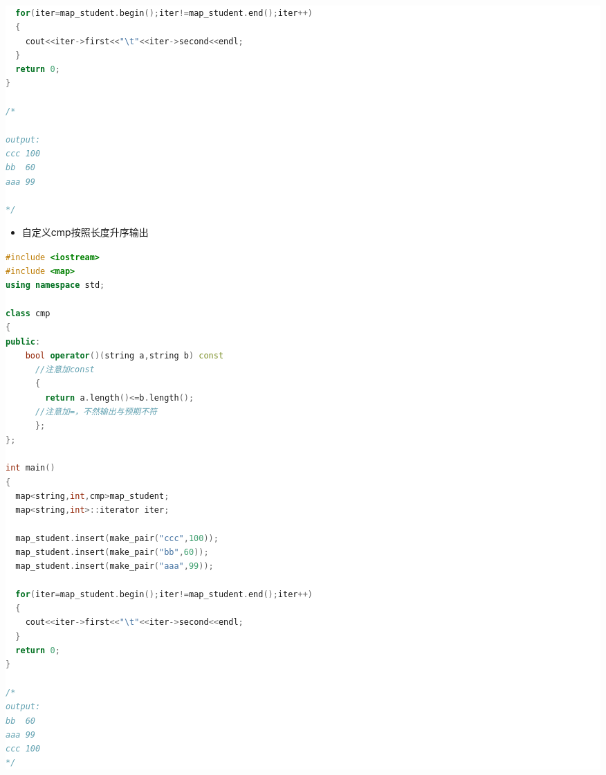 ```c++
  for(iter=map_student.begin();iter!=map_student.end();iter++)
  {
    cout<<iter->first<<"\t"<<iter->second<<endl;
  }
  return 0;
}

/*

output:
ccc	100
bb	60
aaa	99

*/
```

* 自定义cmp按照长度升序输出

```c++
#include <iostream>
#include <map>
using namespace std;

class cmp
{
public:
    bool operator()(string a,string b) const
      //注意加const
      {
        return a.length()<=b.length();
      //注意加=，不然输出与预期不符
      };
};

int main()
{
  map<string,int,cmp>map_student;
  map<string,int>::iterator iter;

  map_student.insert(make_pair("ccc",100));
  map_student.insert(make_pair("bb",60));
  map_student.insert(make_pair("aaa",99));

  for(iter=map_student.begin();iter!=map_student.end();iter++)
  {
    cout<<iter->first<<"\t"<<iter->second<<endl;
  }
  return 0;
}

/*
output:
bb	60
aaa	99
ccc	100
*/
```
